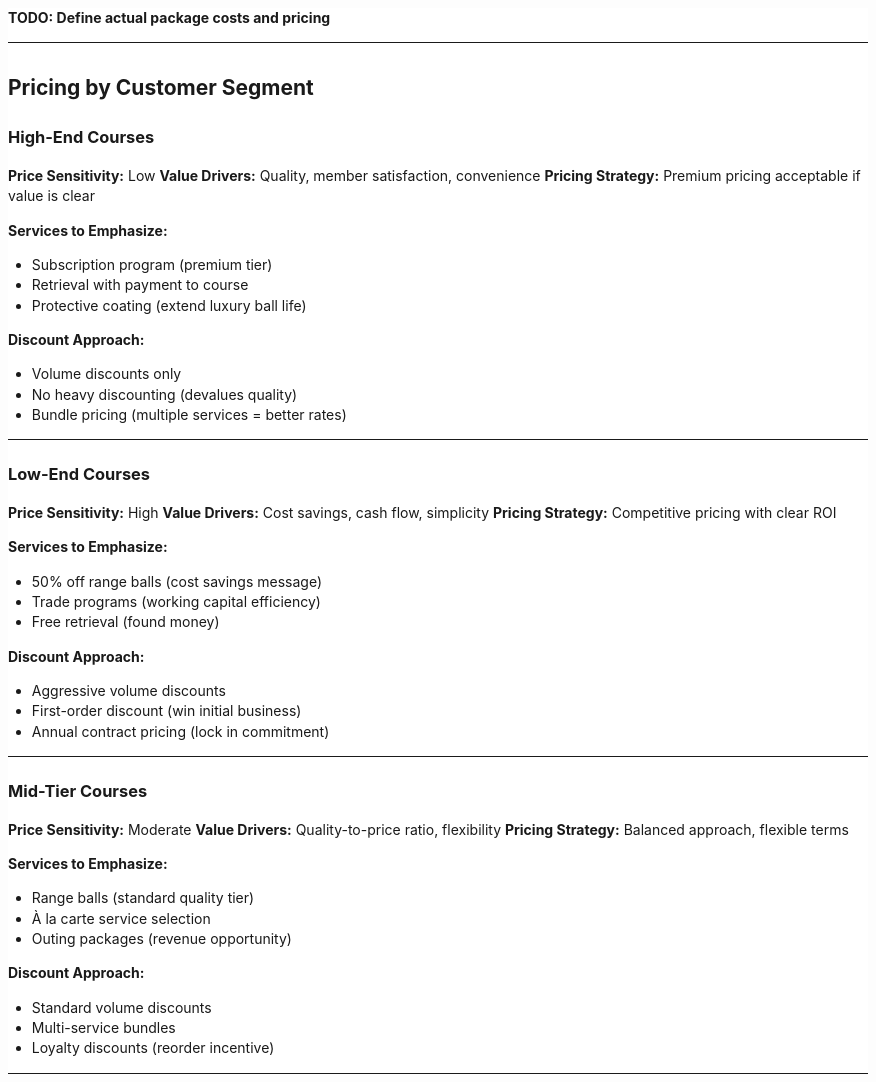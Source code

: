 **TODO: Define actual package costs and pricing**

---

## Pricing by Customer Segment

### High-End Courses

**Price Sensitivity:** Low
**Value Drivers:** Quality, member satisfaction, convenience
**Pricing Strategy:** Premium pricing acceptable if value is clear

**Services to Emphasize:**
- Subscription program (premium tier)
- Retrieval with payment to course
- Protective coating (extend luxury ball life)

**Discount Approach:**
- Volume discounts only
- No heavy discounting (devalues quality)
- Bundle pricing (multiple services = better rates)

---

### Low-End Courses

**Price Sensitivity:** High
**Value Drivers:** Cost savings, cash flow, simplicity
**Pricing Strategy:** Competitive pricing with clear ROI

**Services to Emphasize:**
- 50% off range balls (cost savings message)
- Trade programs (working capital efficiency)
- Free retrieval (found money)

**Discount Approach:**
- Aggressive volume discounts
- First-order discount (win initial business)
- Annual contract pricing (lock in commitment)

---

### Mid-Tier Courses

**Price Sensitivity:** Moderate
**Value Drivers:** Quality-to-price ratio, flexibility
**Pricing Strategy:** Balanced approach, flexible terms

**Services to Emphasize:**
- Range balls (standard quality tier)
- À la carte service selection
- Outing packages (revenue opportunity)

**Discount Approach:**
- Standard volume discounts
- Multi-service bundles
- Loyalty discounts (reorder incentive)

---